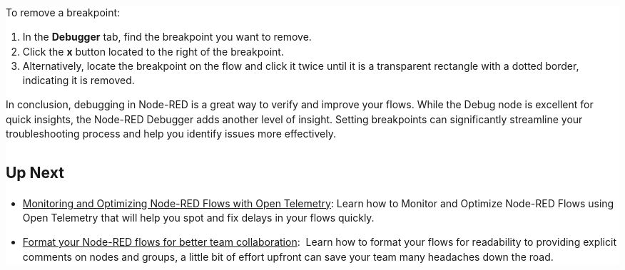To remove a breakpoint:

1. In the **Debugger** tab, find the breakpoint you want to remove.
2. Click the **x** button located to the right of the breakpoint.
3. Alternatively, locate the breakpoint on the flow and click it twice until it is a transparent rectangle with a dotted border, indicating it is removed.

In conclusion, debugging in Node-RED is a great way to verify and improve your flows. While the Debug node is excellent for quick insights, the Node-RED Debugger adds another level of insight. Setting breakpoints can significantly streamline your troubleshooting process and help you identify issues more effectively.

## Up Next

- [Monitoring and Optimizing Node-RED Flows with Open Telemetry](/blog/2024/08/opentelemetry-with-node-red/): Learn how to Monitor and Optimize Node-RED Flows using Open Telemetry that will help you spot and fix delays in your flows quickly.

- [Format your Node-RED flows for better team collaboration](/blog/2022/12/node-red-flow-best-practice/):  Learn how to format your flows for readability to providing explicit comments on nodes and groups, a little bit of effort upfront can save your team many headaches down the road.
